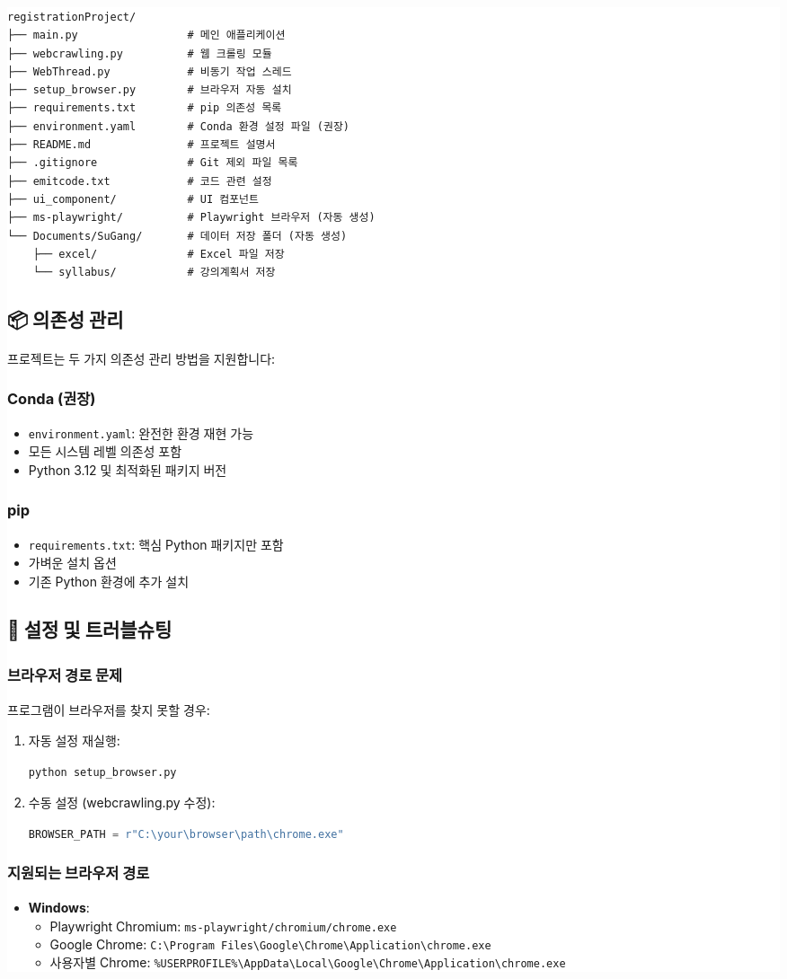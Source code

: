 ```
registrationProject/
├── main.py                 # 메인 애플리케이션
├── webcrawling.py          # 웹 크롤링 모듈
├── WebThread.py            # 비동기 작업 스레드
├── setup_browser.py        # 브라우저 자동 설치
├── requirements.txt        # pip 의존성 목록
├── environment.yaml        # Conda 환경 설정 파일 (권장)
├── README.md               # 프로젝트 설명서
├── .gitignore              # Git 제외 파일 목록
├── emitcode.txt            # 코드 관련 설정
├── ui_component/           # UI 컴포넌트
├── ms-playwright/          # Playwright 브라우저 (자동 생성)
└── Documents/SuGang/       # 데이터 저장 폴더 (자동 생성)
    ├── excel/              # Excel 파일 저장
    └── syllabus/           # 강의계획서 저장
```

## 📦 의존성 관리

프로젝트는 두 가지 의존성 관리 방법을 지원합니다:

### Conda (권장)
- `environment.yaml`: 완전한 환경 재현 가능
- 모든 시스템 레벨 의존성 포함
- Python 3.12 및 최적화된 패키지 버전

### pip
- `requirements.txt`: 핵심 Python 패키지만 포함
- 가벼운 설치 옵션
- 기존 Python 환경에 추가 설치

## 🔧 설정 및 트러블슈팅

### 브라우저 경로 문제
프로그램이 브라우저를 찾지 못할 경우:

1. 자동 설정 재실행:
   ```bash
   python setup_browser.py
   ```

2. 수동 설정 (webcrawling.py 수정):
   ```python
   BROWSER_PATH = r"C:\your\browser\path\chrome.exe"
   ```

### 지원되는 브라우저 경로
- **Windows**:
  - Playwright Chromium: `ms-playwright/chromium/chrome.exe`
  - Google Chrome: `C:\Program Files\Google\Chrome\Application\chrome.exe`
  - 사용자별 Chrome: `%USERPROFILE%\AppData\Local\Google\Chrome\Application\chrome.exe`
